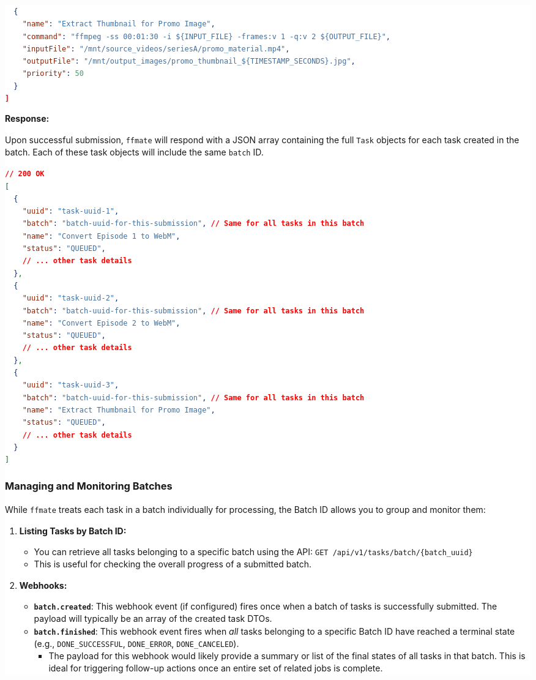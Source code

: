 ```json
  {
    "name": "Extract Thumbnail for Promo Image",
    "command": "ffmpeg -ss 00:01:30 -i ${INPUT_FILE} -frames:v 1 -q:v 2 ${OUTPUT_FILE}",
    "inputFile": "/mnt/source_videos/seriesA/promo_material.mp4",
    "outputFile": "/mnt/output_images/promo_thumbnail_${TIMESTAMP_SECONDS}.jpg",
    "priority": 50
  }
]
```

**Response:**

Upon successful submission, `ffmate` will respond with a JSON array containing the full `Task` objects for each task created in the batch. Each of these task objects will include the same `batch` ID.

```json
// 200 OK
[
  {
    "uuid": "task-uuid-1",
    "batch": "batch-uuid-for-this-submission", // Same for all tasks in this batch
    "name": "Convert Episode 1 to WebM",
    "status": "QUEUED",
    // ... other task details
  },
  {
    "uuid": "task-uuid-2",
    "batch": "batch-uuid-for-this-submission", // Same for all tasks in this batch
    "name": "Convert Episode 2 to WebM",
    "status": "QUEUED",
    // ... other task details
  },
  {
    "uuid": "task-uuid-3",
    "batch": "batch-uuid-for-this-submission", // Same for all tasks in this batch
    "name": "Extract Thumbnail for Promo Image",
    "status": "QUEUED",
    // ... other task details
  }
]
```

### Managing and Monitoring Batches

While `ffmate` treats each task in a batch individually for processing, the Batch ID allows you to group and monitor them:

1. **Listing Tasks by Batch ID:**
   * You can retrieve all tasks belonging to a specific batch using the API:
     `GET /api/v1/tasks/batch/{batch_uuid}`
   * This is useful for checking the overall progress of a submitted batch.

2. **Webhooks:**
   * **`batch.created`**: This webhook event (if configured) fires once when a batch of tasks is successfully submitted. The payload will typically be an array of the created task DTOs.
   * **`batch.finished`**: This webhook event fires when *all* tasks belonging to a specific Batch ID have reached a terminal state (e.g., `DONE_SUCCESSFUL`, `DONE_ERROR`, `DONE_CANCELED`).
     * The payload for this webhook would likely provide a summary or list of the final states of all tasks in that batch. This is ideal for triggering follow-up actions once an entire set of related jobs is complete.
